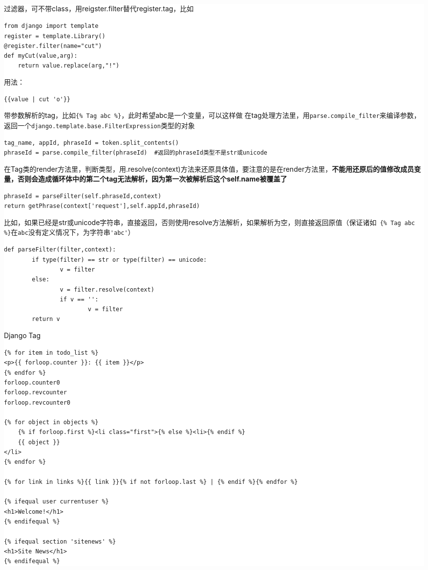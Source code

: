 过滤器，可不带class，用reigster.filter替代register.tag，比如

```
from django import template
register = template.Library()
@register.filter(name="cut")
def myCut(value,arg):
    return value.replace(arg,"!")
```

用法：

```
{{value | cut 'o'}}
```

带参数解析的tag，比如``{% Tag abc %}``，此时希望abc是一个变量，可以这样做
在tag处理方法里，用``parse.compile_filter``来编译参数，返回一个``django.template.base.FilterExpression``类型的对象

```
tag_name, appId, phraseId = token.split_contents()
phraseId = parse.compile_filter(phraseId)  #返回的phraseId类型不是str或unicode
```

在Tag类的render方法里，判断类型，用.resolve(context)方法来还原具体值，要注意的是在render方法里，**不能用还原后的值修改成员变量，否则会造成循环体中的第二个tag无法解析，因为第一次被解析后这个self.name被覆盖了**

```
phraseId = parseFilter(self.phraseId,context)
return getPhrase(context['request'],self.appId,phraseId)
```

比如，如果已经是str或unicode字符串，直接返回，否则使用resolve方法解析，如果解析为空，则直接返回原值（保证诸如`` {% Tag abc %}``在``abc``没有定义情况下，为字符串``'abc'``）

```
def parseFilter(filter,context):
        if type(filter) == str or type(filter) == unicode:
                v = filter
        else:
                v = filter.resolve(context)
                if v == '':
                        v = filter
        return v
```

Django Tag

```
{% for item in todo_list %}
<p>{{ forloop.counter }}: {{ item }}</p>
{% endfor %}
forloop.counter0
forloop.revcounter 
forloop.revcounter0 

{% for object in objects %}
    {% if forloop.first %}<li class="first">{% else %}<li>{% endif %}
    {{ object }}
</li>
{% endfor %}

{% for link in links %}{{ link }}{% if not forloop.last %} | {% endif %}{% endfor %}

{% ifequal user currentuser %}
<h1>Welcome!</h1>
{% endifequal %}

{% ifequal section 'sitenews' %}
<h1>Site News</h1>
{% endifequal %}
```